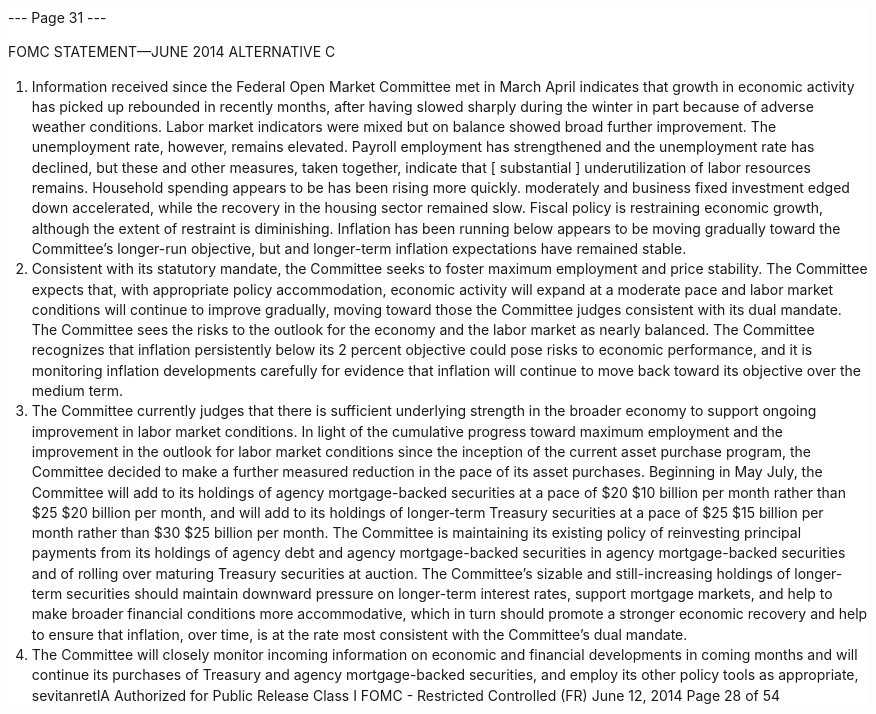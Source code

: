 --- Page 31 ---

FOMC STATEMENT—JUNE 2014 ALTERNATIVE C
1. Information received since the Federal Open Market Committee met in March April
indicates that growth in economic activity has picked up rebounded in recently
months, after having slowed sharply during the winter in part because of adverse
weather conditions. Labor market indicators were mixed but on balance showed
broad further improvement. The unemployment rate, however, remains elevated.
Payroll employment has strengthened and the unemployment rate has declined,
but these and other measures, taken together, indicate that [ substantial ]
underutilization of labor resources remains. Household spending appears to be
has been rising more quickly. moderately and business fixed investment edged
down accelerated, while the recovery in the housing sector remained slow. Fiscal
policy is restraining economic growth, although the extent of restraint is diminishing.
Inflation has been running below appears to be moving gradually toward the
Committee’s longer-run objective, but and longer-term inflation expectations have
remained stable.
2. Consistent with its statutory mandate, the Committee seeks to foster maximum
employment and price stability. The Committee expects that, with appropriate policy
accommodation, economic activity will expand at a moderate pace and labor market
conditions will continue to improve gradually, moving toward those the Committee
judges consistent with its dual mandate. The Committee sees the risks to the outlook
for the economy and the labor market as nearly balanced. The Committee recognizes
that inflation persistently below its 2 percent objective could pose risks to economic
performance, and it is monitoring inflation developments carefully for evidence that
inflation will continue to move back toward its objective over the medium term.
3. The Committee currently judges that there is sufficient underlying strength in the
broader economy to support ongoing improvement in labor market conditions. In
light of the cumulative progress toward maximum employment and the improvement
in the outlook for labor market conditions since the inception of the current asset
purchase program, the Committee decided to make a further measured reduction in
the pace of its asset purchases. Beginning in May July, the Committee will add to its
holdings of agency mortgage-backed securities at a pace of $20 $10 billion per month
rather than $25 $20 billion per month, and will add to its holdings of longer-term
Treasury securities at a pace of $25 $15 billion per month rather than $30 $25 billion
per month. The Committee is maintaining its existing policy of reinvesting principal
payments from its holdings of agency debt and agency mortgage-backed securities in
agency mortgage-backed securities and of rolling over maturing Treasury securities at
auction. The Committee’s sizable and still-increasing holdings of longer-term
securities should maintain downward pressure on longer-term interest rates, support
mortgage markets, and help to make broader financial conditions more
accommodative, which in turn should promote a stronger economic recovery and help
to ensure that inflation, over time, is at the rate most consistent with the Committee’s
dual mandate.
4. The Committee will closely monitor incoming information on economic and financial
developments in coming months and will continue its purchases of Treasury and
agency mortgage-backed securities, and employ its other policy tools as appropriate,
sevitanretlA
Authorized for Public Release
Class I FOMC - Restricted Controlled (FR) June 12, 2014
Page 28 of 54
